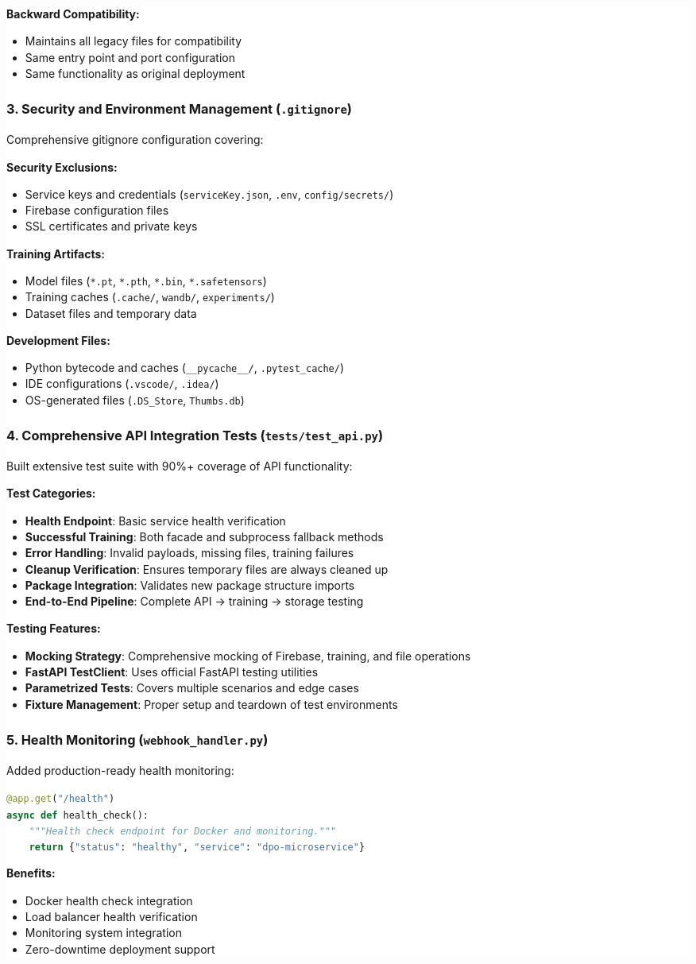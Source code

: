 **Backward Compatibility:**
- Maintains all legacy files for compatibility
- Same entry point and port configuration
- Same functionality as original deployment

### 3. Security and Environment Management (`.gitignore`)

Comprehensive gitignore configuration covering:

**Security Exclusions:**
- Service keys and credentials (`serviceKey.json`, `.env`, `config/secrets/`)
- Firebase configuration files
- SSL certificates and private keys

**Training Artifacts:**
- Model files (`*.pt`, `*.pth`, `*.bin`, `*.safetensors`)
- Training caches (`.cache/`, `wandb/`, `experiments/`)
- Dataset files and temporary data

**Development Files:**
- Python bytecode and caches (`__pycache__/`, `.pytest_cache/`)
- IDE configurations (`.vscode/`, `.idea/`)
- OS-generated files (`.DS_Store`, `Thumbs.db`)

### 4. Comprehensive API Integration Tests (`tests/test_api.py`)

Built extensive test suite with 90%+ coverage of API functionality:

**Test Categories:**
- **Health Endpoint**: Basic service health verification
- **Successful Training**: Both facade and subprocess fallback methods
- **Error Handling**: Invalid payloads, missing files, training failures
- **Cleanup Verification**: Ensures temporary files are always cleaned up
- **Package Integration**: Validates new package structure imports
- **End-to-End Pipeline**: Complete API → training → storage testing

**Testing Features:**
- **Mocking Strategy**: Comprehensive mocking of Firebase, training, and file operations
- **FastAPI TestClient**: Uses official FastAPI testing utilities
- **Parametrized Tests**: Covers multiple scenarios and edge cases
- **Fixture Management**: Proper setup and teardown of test environments

### 5. Health Monitoring (`webhook_handler.py`)

Added production-ready health monitoring:

```python
@app.get("/health")
async def health_check():
    """Health check endpoint for Docker and monitoring."""
    return {"status": "healthy", "service": "dpo-microservice"}
```

**Benefits:**
- Docker health check integration
- Load balancer health verification
- Monitoring system integration
- Zero-downtime deployment support
